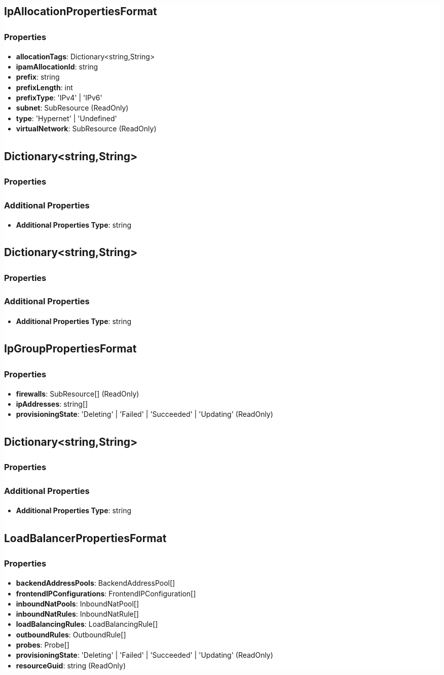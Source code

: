 ## IpAllocationPropertiesFormat
### Properties
* **allocationTags**: Dictionary<string,String>
* **ipamAllocationId**: string
* **prefix**: string
* **prefixLength**: int
* **prefixType**: 'IPv4' | 'IPv6'
* **subnet**: SubResource (ReadOnly)
* **type**: 'Hypernet' | 'Undefined'
* **virtualNetwork**: SubResource (ReadOnly)

## Dictionary<string,String>
### Properties
### Additional Properties
* **Additional Properties Type**: string

## Dictionary<string,String>
### Properties
### Additional Properties
* **Additional Properties Type**: string

## IpGroupPropertiesFormat
### Properties
* **firewalls**: SubResource[] (ReadOnly)
* **ipAddresses**: string[]
* **provisioningState**: 'Deleting' | 'Failed' | 'Succeeded' | 'Updating' (ReadOnly)

## Dictionary<string,String>
### Properties
### Additional Properties
* **Additional Properties Type**: string

## LoadBalancerPropertiesFormat
### Properties
* **backendAddressPools**: BackendAddressPool[]
* **frontendIPConfigurations**: FrontendIPConfiguration[]
* **inboundNatPools**: InboundNatPool[]
* **inboundNatRules**: InboundNatRule[]
* **loadBalancingRules**: LoadBalancingRule[]
* **outboundRules**: OutboundRule[]
* **probes**: Probe[]
* **provisioningState**: 'Deleting' | 'Failed' | 'Succeeded' | 'Updating' (ReadOnly)
* **resourceGuid**: string (ReadOnly)
